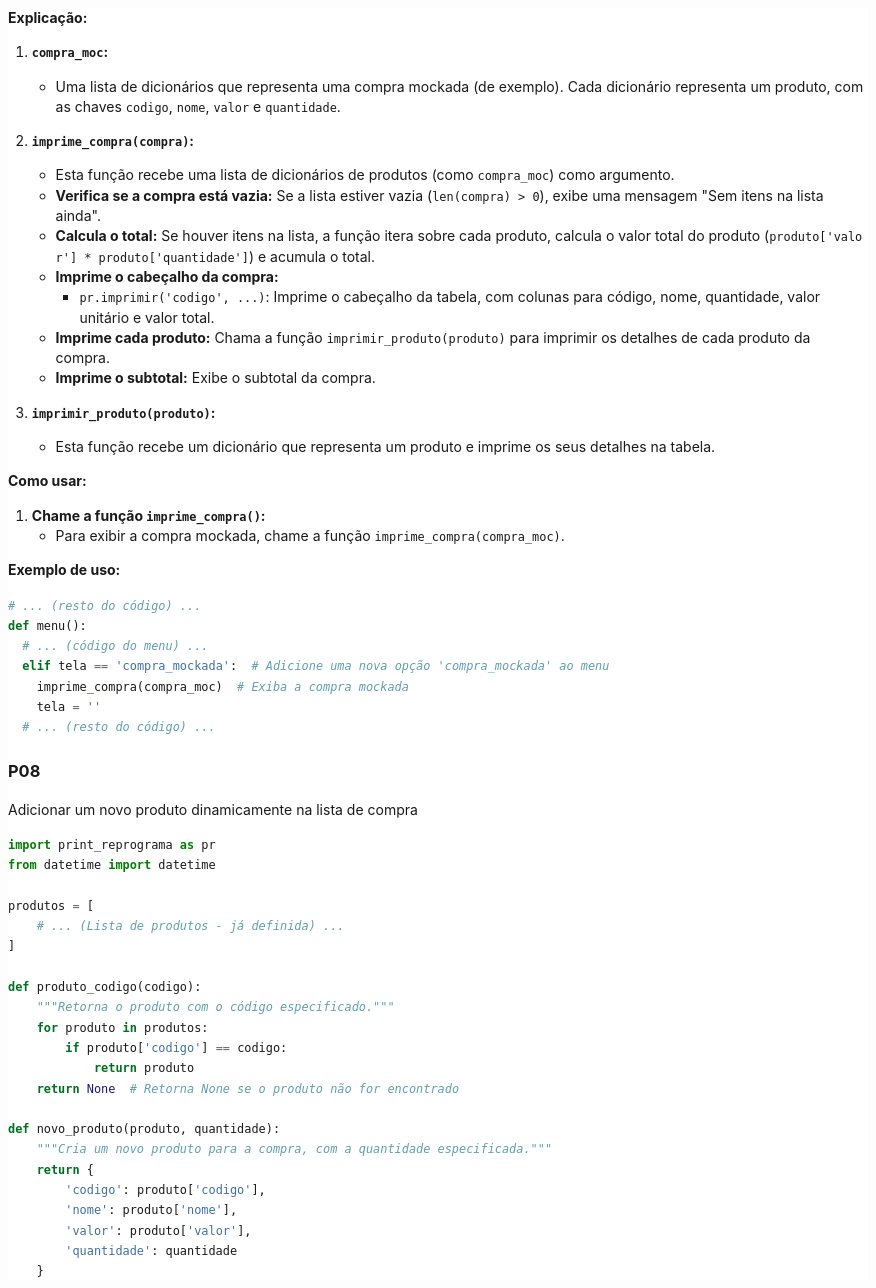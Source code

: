 **Explicação:**

1. **`compra_moc`:**
   * Uma lista de dicionários que representa uma compra mockada (de exemplo). Cada dicionário representa um produto, com as chaves `codigo`, `nome`, `valor` e `quantidade`.

2. **`imprime_compra(compra)`:**
   * Esta função recebe uma lista de dicionários de produtos (como `compra_moc`) como argumento.
   * **Verifica se a compra está vazia:** Se a lista estiver vazia (`len(compra) > 0`), exibe uma mensagem "Sem itens na lista ainda".
   * **Calcula o total:** Se houver itens na lista, a função itera sobre cada produto, calcula o valor total do produto (`produto['valor'] * produto['quantidade']`) e acumula o total.
   * **Imprime o cabeçalho da compra:**
     * `pr.imprimir('codigo', ...)`: Imprime o cabeçalho da tabela, com colunas para código, nome, quantidade, valor unitário e valor total.
   * **Imprime cada produto:**  Chama a função `imprimir_produto(produto)` para imprimir os detalhes de cada produto da compra.
   * **Imprime o subtotal:**  Exibe o subtotal da compra.

3. **`imprimir_produto(produto)`:**
   * Esta função recebe um dicionário que representa um produto e imprime os seus detalhes na tabela.

**Como usar:**

1. **Chame a função `imprime_compra()`:** 
   * Para exibir a compra mockada, chame a função `imprime_compra(compra_moc)`.

**Exemplo de uso:**

```python
# ... (resto do código) ...
def menu():
  # ... (código do menu) ...
  elif tela == 'compra_mockada':  # Adicione uma nova opção 'compra_mockada' ao menu
    imprime_compra(compra_moc)  # Exiba a compra mockada
    tela = ''
  # ... (resto do código) ...
```

### P08


Adicionar um novo produto dinamicamente na lista de compra

```python
import print_reprograma as pr
from datetime import datetime

produtos = [
    # ... (Lista de produtos - já definida) ...
]

def produto_codigo(codigo):
    """Retorna o produto com o código especificado."""
    for produto in produtos:
        if produto['codigo'] == codigo:
            return produto
    return None  # Retorna None se o produto não for encontrado

def novo_produto(produto, quantidade):
    """Cria um novo produto para a compra, com a quantidade especificada."""
    return {
        'codigo': produto['codigo'],
        'nome': produto['nome'],
        'valor': produto['valor'],
        'quantidade': quantidade
    }

```